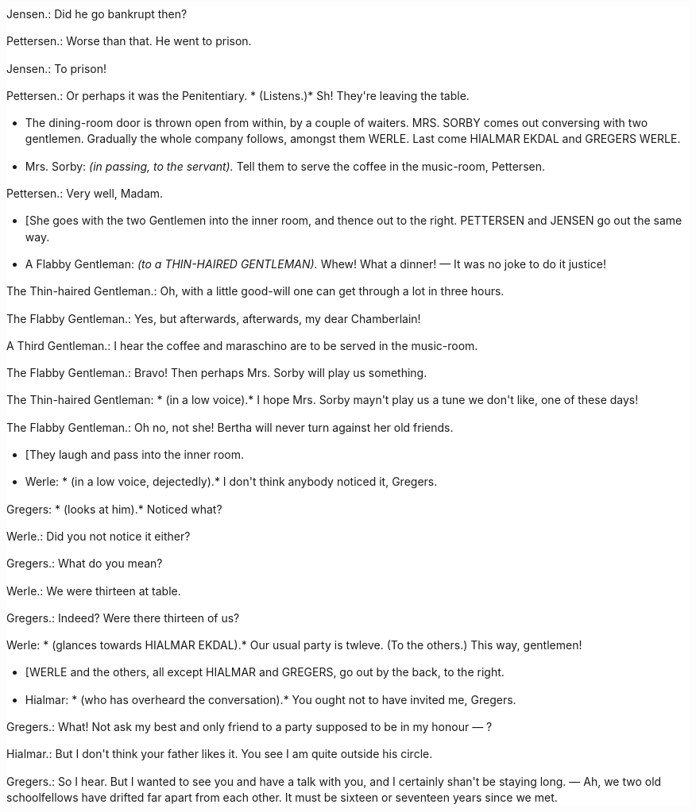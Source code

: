  Jensen.:   Did he go bankrupt then? 

 Pettersen.:   Worse than that.  He went to prison. 

 Jensen.:   To prison! 

 Pettersen.:   Or perhaps it was the Penitentiary. * (Listens.)* Sh!  They're leaving the table.

 * The dining-room door is thrown open from within, by a couple of waiters.  MRS. SORBY comes out conversing with two gentlemen.  Gradually the whole company follows, amongst them WERLE.  Last come HIALMAR EKDAL and GREGERS WERLE.

* Mrs. Sorby: *(in passing, to the servant).* Tell them to serve the coffee in the music-room, Pettersen. 

 Pettersen.:   Very well, Madam.

 * [She goes with the two Gentlemen into the inner room, and thence out to the right. PETTERSEN and JENSEN go out the same way.

* A Flabby Gentleman: *(to a THIN-HAIRED  GENTLEMAN).* Whew!  What a dinner! — It was no joke to do it justice! 

 The Thin-haired Gentleman.:   Oh, with a little good-will one can get through a lot in three hours. 

 The Flabby Gentleman.:   Yes, but afterwards, afterwards, my dear Chamberlain!   

 A Third Gentleman.:   I hear the coffee and maraschino are to be served in the music-room. 

 The Flabby Gentleman.:   Bravo!  Then perhaps Mrs. Sorby will play us something. 

 The Thin-haired Gentleman: * (in a low voice).*  I hope Mrs. Sorby mayn't play us a tune we don't like, one of these days! 

 The Flabby Gentleman.:   Oh no, not she!  Bertha will never turn against her old friends.

 * [They laugh and pass into the inner room.

* Werle: * (in a low voice, dejectedly).*  I don't think anybody noticed it, Gregers. 

 Gregers: * (looks at him).*  Noticed what? 

 Werle.:   Did you not notice it either? 

 Gregers.:   What do you mean? 

 Werle.:   We were thirteen at table. 

 Gregers.:   Indeed?  Were there thirteen of us? 

 Werle: * (glances towards HIALMAR EKDAL).*  Our usual party is twleve. (To the others.)  This way, gentlemen!

 * [WERLE and the others, all except HIALMAR and GREGERS, go out by the back, to the right.

* Hialmar: * (who has overheard the conversation).*  You ought not to have invited me, Gregers. 

 Gregers.:   What!  Not ask my best and only friend to a party supposed to be in my honour — ? 

 Hialmar.:   But I don't think your father likes it.  You see I am quite outside his circle. 

 Gregers.:   So I hear.  But I wanted to see you and have a talk with you, and I certainly shan't be staying long. — Ah, we two old schoolfellows have drifted far apart from each other.  It must be sixteen or seventeen years since we met. 
